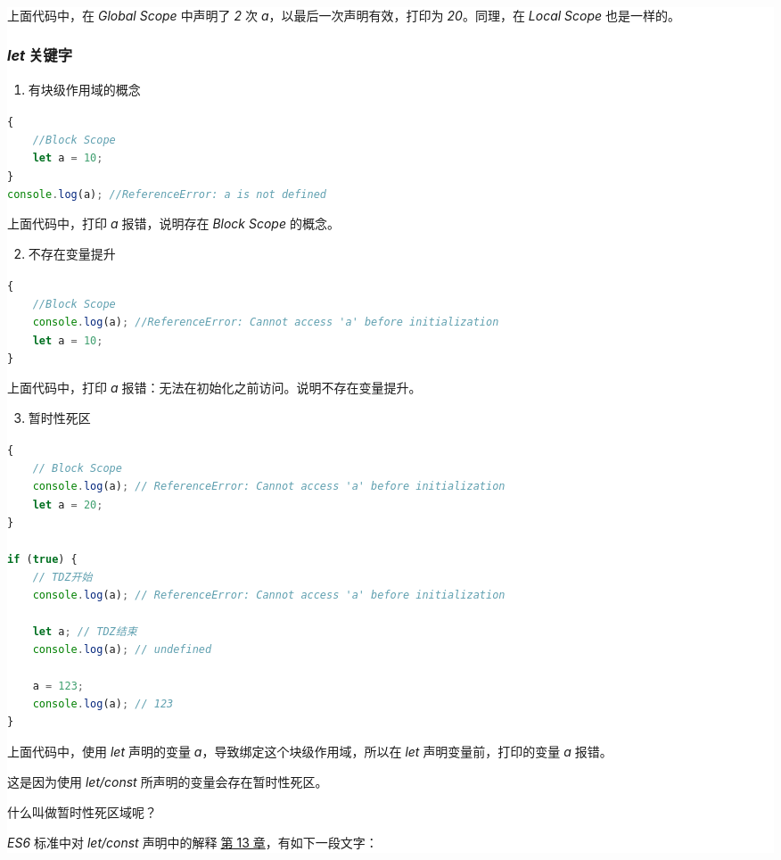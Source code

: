 上面代码中，在 _Global Scope_ 中声明了 _2_ 次 _a_，以最后一次声明有效，打印为 _20_。同理，在 _Local Scope_ 也是一样的。

### _let_ 关键字

1. 有块级作用域的概念

```js
{
    //Block Scope
    let a = 10;
}
console.log(a); //ReferenceError: a is not defined
```

上面代码中，打印 _a_ 报错，说明存在 _Block Scope_ 的概念。

2. 不存在变量提升

```js
{
    //Block Scope
    console.log(a); //ReferenceError: Cannot access 'a' before initialization
    let a = 10;
}
```

上面代码中，打印 _a_ 报错：无法在初始化之前访问。说明不存在变量提升。

3. 暂时性死区

```js
{
    // Block Scope
    console.log(a); // ReferenceError: Cannot access 'a' before initialization
    let a = 20;
}

if (true) {
    // TDZ开始
    console.log(a); // ReferenceError: Cannot access 'a' before initialization

    let a; // TDZ结束
    console.log(a); // undefined

    a = 123;
    console.log(a); // 123
}
```

上面代码中，使用 _let_ 声明的变量 _a_，导致绑定这个块级作用域，所以在 _let_ 声明变量前，打印的变量 _a_ 报错。

这是因为使用 _let/const_ 所声明的变量会存在暂时性死区。

什么叫做暂时性死区域呢？

_ES6_ 标准中对 _let/const_ 声明中的解释 [第 13 章](https://link.segmentfault.com/?enc=K6pZVwgVNQb0IBQ9LTOuJg%3D%3D.p07UoPCGl5RslJ9ZnW9Nr36NFqs2pU%2FnSfWZUPIH3S1TUXzWdj22pH0lUMFVGVUwJkDpSHrYe8uKlYek%2FK4HBDYkJhc%2Fe2xiWo5V6teR%2BXY%3D)，有如下一段文字：
